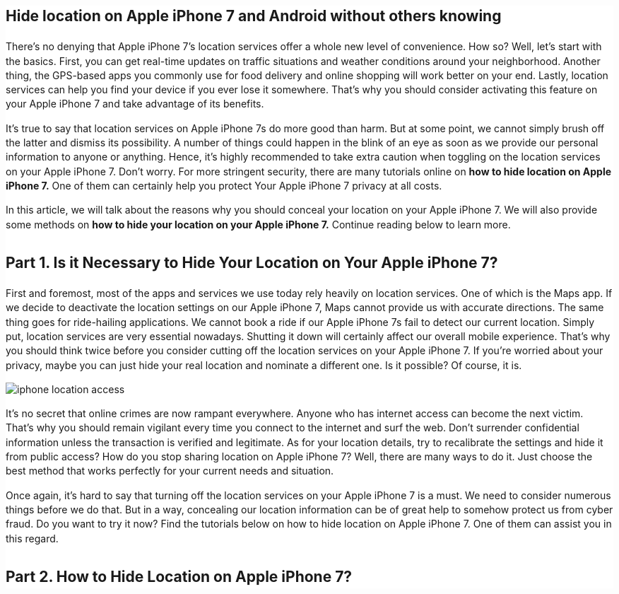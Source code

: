 

## Hide location on Apple iPhone 7 and Android without others knowing

There’s no denying that Apple iPhone 7’s location services offer a whole new level of convenience. How so? Well, let’s start with the basics. First, you can get real-time updates on traffic situations and weather conditions around your neighborhood. Another thing, the GPS-based apps you commonly use for food delivery and online shopping will work better on your end. Lastly, location services can help you find your device if you ever lose it somewhere. That’s why you should consider activating this feature on your Apple iPhone 7 and take advantage of its benefits.

It’s true to say that location services on Apple iPhone 7s do more good than harm. But at some point, we cannot simply brush off the latter and dismiss its possibility. A number of things could happen in the blink of an eye as soon as we provide our personal information to anyone or anything. Hence, it’s highly recommended to take extra caution when toggling on the location services on your Apple iPhone 7. Don’t worry. For more stringent security, there are many tutorials online on **how to hide location on Apple iPhone 7.** One of them can certainly help you protect Your Apple iPhone 7 privacy at all costs.

In this article, we will talk about the reasons why you should conceal your location on your Apple iPhone 7. We will also provide some methods on **how to hide your location on your Apple iPhone 7.** Continue reading below to learn more.



## Part 1. Is it Necessary to Hide Your Location on Your Apple iPhone 7?

First and foremost, most of the apps and services we use today rely heavily on location services. One of which is the Maps app. If we decide to deactivate the location settings on our Apple iPhone 7, Maps cannot provide us with accurate directions. The same thing goes for ride-hailing applications. We cannot book a ride if our Apple iPhone 7s fail to detect our current location. Simply put, location services are very essential nowadays. Shutting it down will certainly affect our overall mobile experience. That’s why you should think twice before you consider cutting off the location services on your Apple iPhone 7. If you’re worried about your privacy, maybe you can just hide your real location and nominate a different one. Is it possible? Of course, it is.

![iphone location access](https://images.wondershare.com/drfone/article/2024/02/how-to-hide-location-on-iphone-1.JPG)

It’s no secret that online crimes are now rampant everywhere. Anyone who has internet access can become the next victim. That’s why you should remain vigilant every time you connect to the internet and surf the web. Don’t surrender confidential information unless the transaction is verified and legitimate. As for your location details, try to recalibrate the settings and hide it from public access? How do you stop sharing location on Apple iPhone 7? Well, there are many ways to do it. Just choose the best method that works perfectly for your current needs and situation.

Once again, it’s hard to say that turning off the location services on your Apple iPhone 7 is a must. We need to consider numerous things before we do that. But in a way, concealing our location information can be of great help to somehow protect us from cyber fraud. Do you want to try it now? Find the tutorials below on how to hide location on Apple iPhone 7. One of them can assist you in this regard.

## Part 2. How to Hide Location on Apple iPhone 7?

